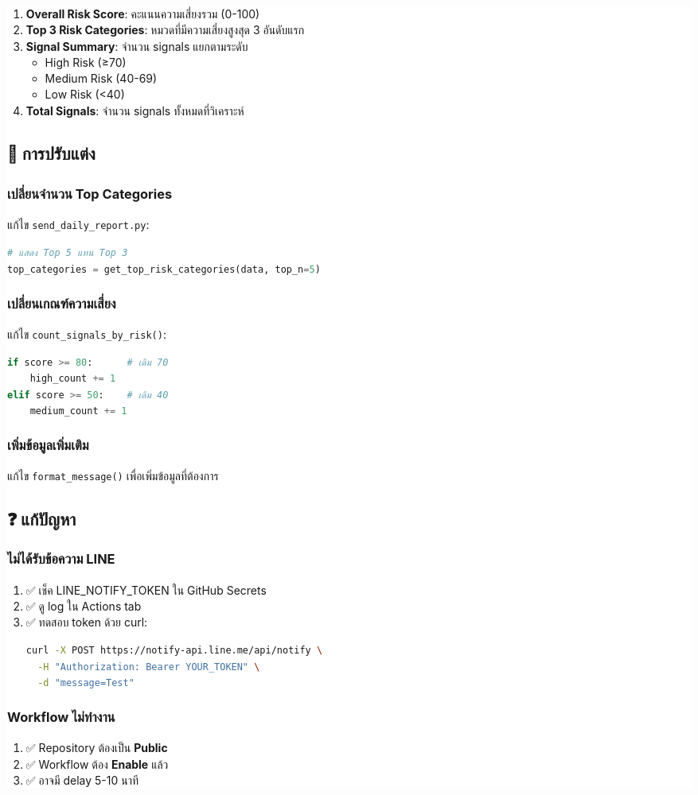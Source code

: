 1. **Overall Risk Score**: คะแนนความเสี่ยงรวม (0-100)
2. **Top 3 Risk Categories**: หมวดที่มีความเสี่ยงสูงสุด 3 อันดับแรก
3. **Signal Summary**: จำนวน signals แยกตามระดับ
   - High Risk (≥70)
   - Medium Risk (40-69)
   - Low Risk (<40)
4. **Total Signals**: จำนวน signals ทั้งหมดที่วิเคราะห์

## 🔧 การปรับแต่ง

### เปลี่ยนจำนวน Top Categories

แก้ไข `send_daily_report.py`:

```python
# แสดง Top 5 แทน Top 3
top_categories = get_top_risk_categories(data, top_n=5)
```

### เปลี่ยนเกณฑ์ความเสี่ยง

แก้ไข `count_signals_by_risk()`:

```python
if score >= 80:      # เดิม 70
    high_count += 1
elif score >= 50:    # เดิม 40
    medium_count += 1
```

### เพิ่มข้อมูลเพิ่มเติม

แก้ไข `format_message()` เพื่อเพิ่มข้อมูลที่ต้องการ

## ❓ แก้ปัญหา

### ไม่ได้รับข้อความ LINE

1. ✅ เช็ค LINE_NOTIFY_TOKEN ใน GitHub Secrets
2. ✅ ดู log ใน Actions tab
3. ✅ ทดสอบ token ด้วย curl:
   ```bash
   curl -X POST https://notify-api.line.me/api/notify \
     -H "Authorization: Bearer YOUR_TOKEN" \
     -d "message=Test"
   ```

### Workflow ไม่ทำงาน

1. ✅ Repository ต้องเป็น **Public**
2. ✅ Workflow ต้อง **Enable** แล้ว
3. ✅ อาจมี delay 5-10 นาที
